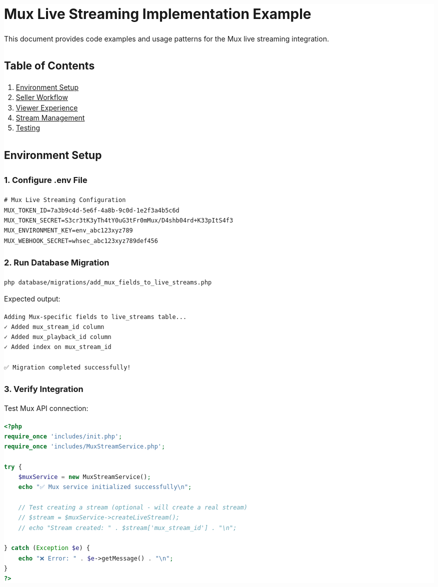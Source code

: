 # Mux Live Streaming Implementation Example

This document provides code examples and usage patterns for the Mux live streaming integration.

## Table of Contents
1. [Environment Setup](#environment-setup)
2. [Seller Workflow](#seller-workflow)
3. [Viewer Experience](#viewer-experience)
4. [Stream Management](#stream-management)
5. [Testing](#testing)

## Environment Setup

### 1. Configure .env File

```env
# Mux Live Streaming Configuration
MUX_TOKEN_ID=7a3b9c4d-5e6f-4a8b-9c0d-1e2f3a4b5c6d
MUX_TOKEN_SECRET=S3cr3tK3yTh4tY0uG3tFr0mMux/D4shb04rd+K33pItS4f3
MUX_ENVIRONMENT_KEY=env_abc123xyz789
MUX_WEBHOOK_SECRET=whsec_abc123xyz789def456
```

### 2. Run Database Migration

```bash
php database/migrations/add_mux_fields_to_live_streams.php
```

Expected output:
```
Adding Mux-specific fields to live_streams table...
✓ Added mux_stream_id column
✓ Added mux_playback_id column
✓ Added index on mux_stream_id

✅ Migration completed successfully!
```

### 3. Verify Integration

Test Mux API connection:

```php
<?php
require_once 'includes/init.php';
require_once 'includes/MuxStreamService.php';

try {
    $muxService = new MuxStreamService();
    echo "✅ Mux service initialized successfully\n";
    
    // Test creating a stream (optional - will create a real stream)
    // $stream = $muxService->createLiveStream();
    // echo "Stream created: " . $stream['mux_stream_id'] . "\n";
    
} catch (Exception $e) {
    echo "❌ Error: " . $e->getMessage() . "\n";
}
?>
```
